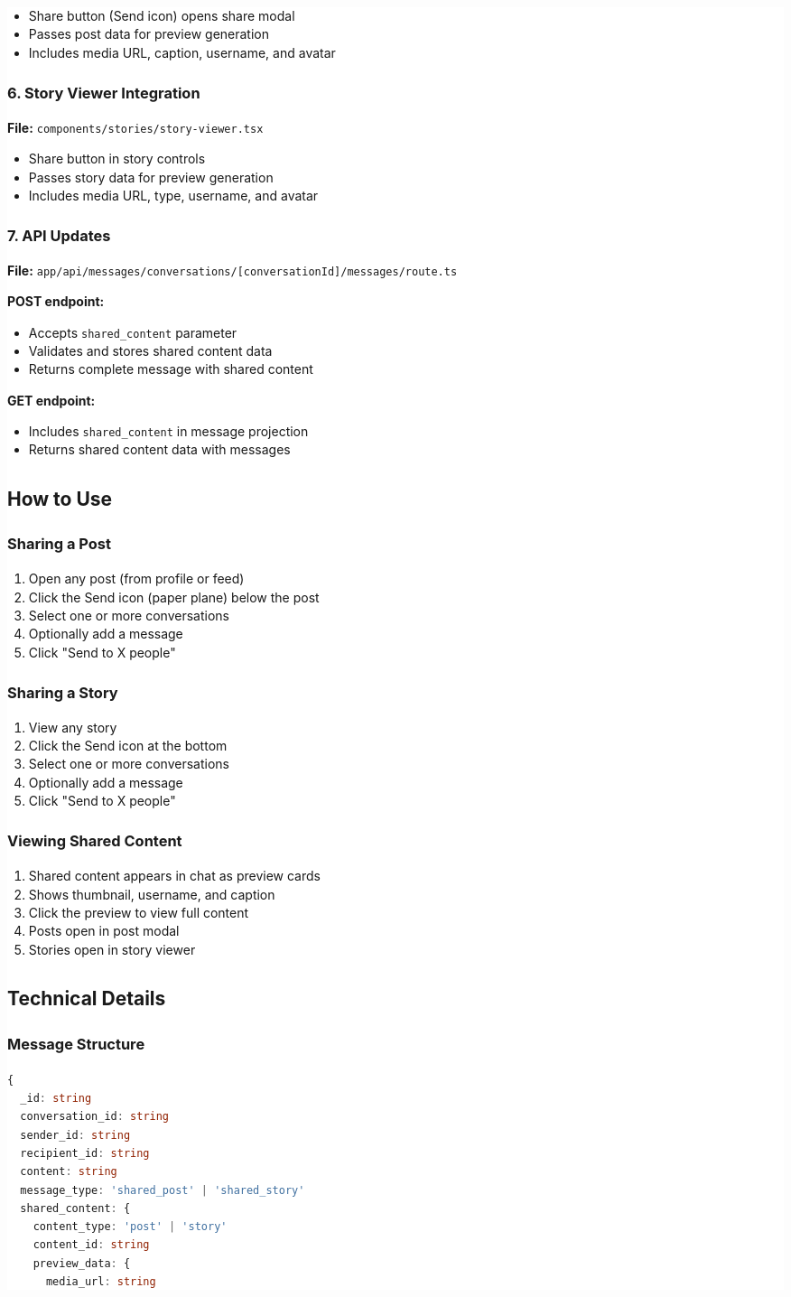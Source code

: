 - Share button (Send icon) opens share modal
- Passes post data for preview generation
- Includes media URL, caption, username, and avatar

### 6. Story Viewer Integration
**File:** `components/stories/story-viewer.tsx`

- Share button in story controls
- Passes story data for preview generation
- Includes media URL, type, username, and avatar

### 7. API Updates
**File:** `app/api/messages/conversations/[conversationId]/messages/route.ts`

**POST endpoint:**
- Accepts `shared_content` parameter
- Validates and stores shared content data
- Returns complete message with shared content

**GET endpoint:**
- Includes `shared_content` in message projection
- Returns shared content data with messages

## How to Use

### Sharing a Post
1. Open any post (from profile or feed)
2. Click the Send icon (paper plane) below the post
3. Select one or more conversations
4. Optionally add a message
5. Click "Send to X people"

### Sharing a Story
1. View any story
2. Click the Send icon at the bottom
3. Select one or more conversations
4. Optionally add a message
5. Click "Send to X people"

### Viewing Shared Content
1. Shared content appears in chat as preview cards
2. Shows thumbnail, username, and caption
3. Click the preview to view full content
4. Posts open in post modal
5. Stories open in story viewer

## Technical Details

### Message Structure
```typescript
{
  _id: string
  conversation_id: string
  sender_id: string
  recipient_id: string
  content: string
  message_type: 'shared_post' | 'shared_story'
  shared_content: {
    content_type: 'post' | 'story'
    content_id: string
    preview_data: {
      media_url: string
```